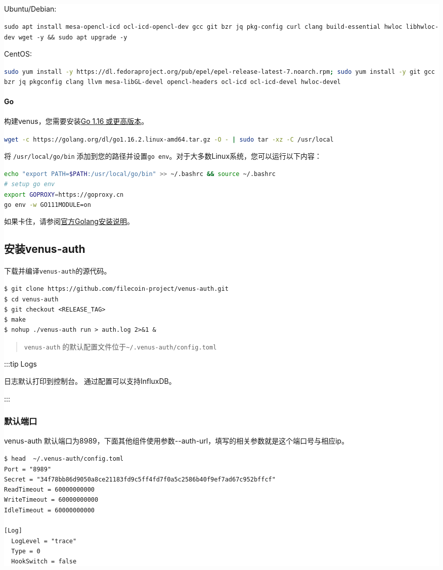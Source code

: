 Ubuntu/Debian:

```shell
sudo apt install mesa-opencl-icd ocl-icd-opencl-dev gcc git bzr jq pkg-config curl clang build-essential hwloc libhwloc-dev wget -y && sudo apt upgrade -y
```

CentOS:

```bash
sudo yum install -y https://dl.fedoraproject.org/pub/epel/epel-release-latest-7.noarch.rpm; sudo yum install -y git gcc bzr jq pkgconfig clang llvm mesa-libGL-devel opencl-headers ocl-icd ocl-icd-devel hwloc-devel
```

#### Go

构建venus，您需要安装[Go 1.16 或更高版本](https://golang.org/dl/)。

```bash
wget -c https://golang.org/dl/go1.16.2.linux-amd64.tar.gz -O - | sudo tar -xz -C /usr/local
```

将 `/usr/local/go/bin` 添加到您的路径并设置`go env`。对于大多数Linux系统，您可以运行以下内容：

```bash
echo "export PATH=$PATH:/usr/local/go/bin" >> ~/.bashrc && source ~/.bashrc
# setup go env
export GOPROXY=https://goproxy.cn
go env -w GO111MODULE=on
```

如果卡住，请参阅[官方Golang安装说明](https://golang.org/doc/install)。

## 安装venus-auth
下载并编译`venus-auth`的源代码。

```shell script
$ git clone https://github.com/filecoin-project/venus-auth.git
$ cd venus-auth
$ git checkout <RELEASE_TAG>
$ make 
$ nohup ./venus-auth run > auth.log 2>&1 &
```
> `venus-auth` 的默认配置文件位于`~/.venus-auth/config.toml`

:::tip Logs

日志默认打印到控制台。 通过配置可以支持InfluxDB。

:::

### 默认端口

venus-auth 默认端口为8989，下面其他组件使用参数--auth-url，填写的相关参数就是这个端口号与相应ip。

```shell
$ head  ~/.venus-auth/config.toml
Port = "8989"
Secret = "34f78bb86d9050a8ce21183fd9c5ff4fd7f0a5c2586b40f9ef7ad67c952bffcf"
ReadTimeout = 60000000000
WriteTimeout = 60000000000
IdleTimeout = 60000000000

[Log]
  LogLevel = "trace"
  Type = 0
  HookSwitch = false
```
